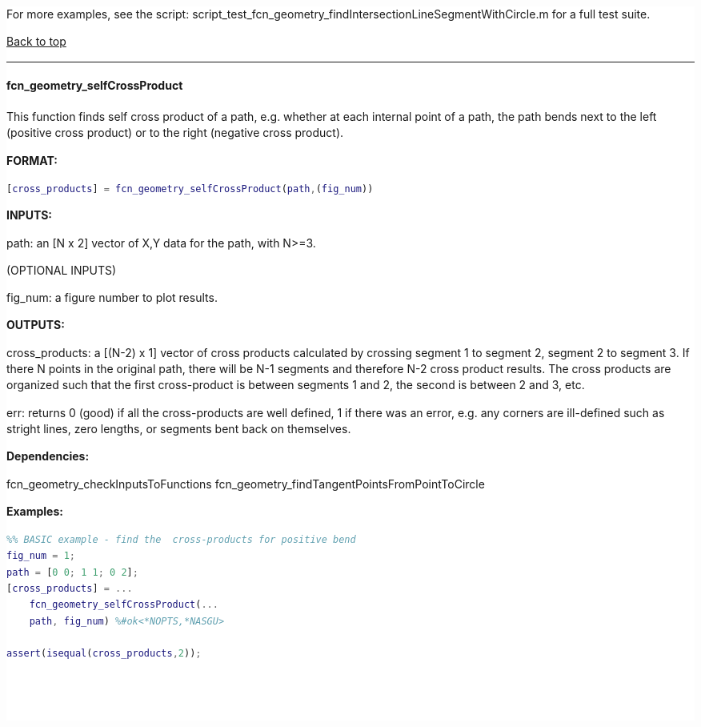 For more examples, see the script: script_test_fcn_geometry_findIntersectionLineSegmentWithCircle.m
for a full test suite.

<a href="#pathplanning_geomtools_geomclasslibrary">Back to top</a>

***

#### **fcn_geometry_selfCrossProduct**

This function finds self cross product of a path, e.g. whether at each internal point
of a path, the path bends next to the left (positive cross product) or to
the right (negative cross product).

**FORMAT:**
```MATLAB
[cross_products] = fcn_geometry_selfCrossProduct(path,(fig_num))
```

**INPUTS:**

path: an [N x 2] vector of X,Y data for the path, with N>=3.

(OPTIONAL INPUTS)

fig_num: a figure number to plot results.
       
**OUTPUTS:**

cross_products: a [(N-2) x 1] vector of cross products calculated by
crossing segment 1 to segment 2, segment 2 to segment 3. If there N
points in the original path, there will be N-1 segments and
therefore N-2 cross product results. The cross products are
organized such that the first cross-product is between segments 1
and 2, the second is between 2 and 3, etc.

err: returns 0 (good) if all the cross-products are well defined, 1
if there was an error, e.g. any corners are ill-defined such as
stright lines, zero lengths, or segments bent back on themselves.
    
**Dependencies:**

fcn_geometry_checkInputsToFunctions
fcn_geometry_findTangentPointsFromPointToCircle
      
**Examples:**

```MATLAB
%% BASIC example - find the  cross-products for positive bend
fig_num = 1;
path = [0 0; 1 1; 0 2];
[cross_products] = ...
    fcn_geometry_selfCrossProduct(...
    path, fig_num) %#ok<*NOPTS,*NASGU>

assert(isequal(cross_products,2));

```

<pre align="center">